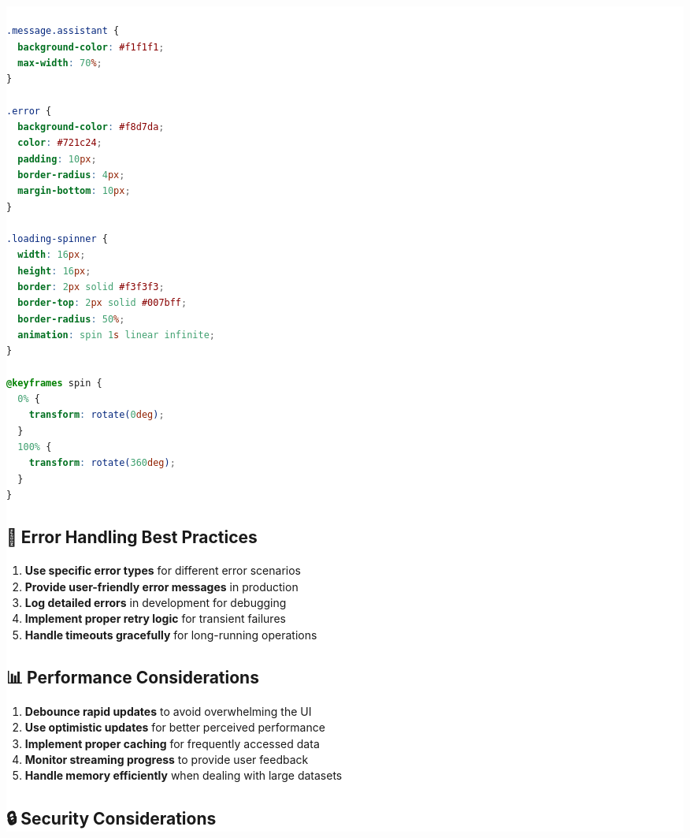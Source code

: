 ```css

.message.assistant {
  background-color: #f1f1f1;
  max-width: 70%;
}

.error {
  background-color: #f8d7da;
  color: #721c24;
  padding: 10px;
  border-radius: 4px;
  margin-bottom: 10px;
}

.loading-spinner {
  width: 16px;
  height: 16px;
  border: 2px solid #f3f3f3;
  border-top: 2px solid #007bff;
  border-radius: 50%;
  animation: spin 1s linear infinite;
}

@keyframes spin {
  0% {
    transform: rotate(0deg);
  }
  100% {
    transform: rotate(360deg);
  }
}
```

## 🚨 Error Handling Best Practices

1. **Use specific error types** for different error scenarios
2. **Provide user-friendly error messages** in production
3. **Log detailed errors** in development for debugging
4. **Implement proper retry logic** for transient failures
5. **Handle timeouts gracefully** for long-running operations

## 📊 Performance Considerations

1. **Debounce rapid updates** to avoid overwhelming the UI
2. **Use optimistic updates** for better perceived performance
3. **Implement proper caching** for frequently accessed data
4. **Monitor streaming progress** to provide user feedback
5. **Handle memory efficiently** when dealing with large datasets

## 🔒 Security Considerations
